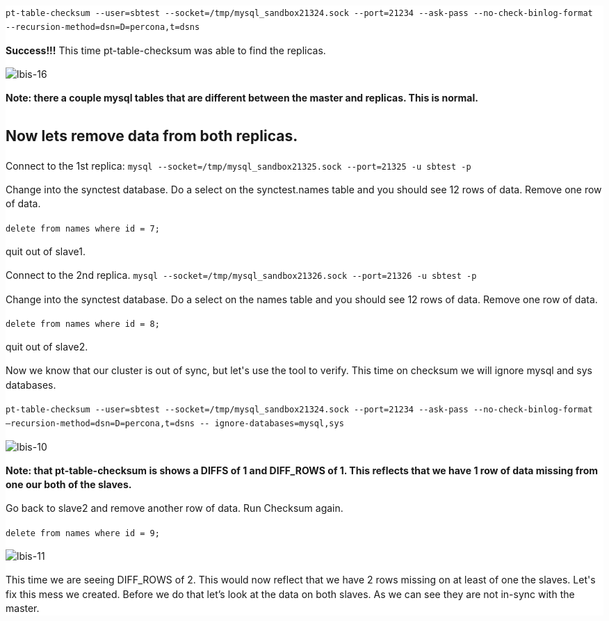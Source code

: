 `pt-table-checksum --user=sbtest --socket=/tmp/mysql_sandbox21324.sock --port=21234 --ask-pass --no-check-binlog-format  --recursion-method=dsn=D=percona,t=dsns`

**Success!!!** This time pt-table-checksum was able to find the replicas.

![lbis-16](blog/2021/07/lbis-16.png)

**Note: there a couple mysql tables that are different between the master and replicas. This is normal.**


## Now lets remove data from both replicas.

Connect to the 1st replica:
`mysql --socket=/tmp/mysql_sandbox21325.sock --port=21325 -u sbtest -p`

Change into the synctest database. Do a select on the synctest.names table and you should see 12 rows of data. Remove one row of data.  

```
delete from names where id = 7;
```

quit out of slave1.

Connect to the 2nd replica.
`mysql --socket=/tmp/mysql_sandbox21326.sock --port=21326 -u sbtest -p`

Change into the synctest database. Do a select on the names table and you should see 12 rows of data. Remove one row of data.  

```
delete from names where id = 8;
```
quit out of slave2.

Now we know that our cluster is out of sync, but let's use the tool to verify. This time on checksum we will ignore mysql and sys databases.

`pt-table-checksum --user=sbtest --socket=/tmp/mysql_sandbox21324.sock --port=21234 --ask-pass --no-check-binlog-format  —recursion-method=dsn=D=percona,t=dsns -- ignore-databases=mysql,sys`

![lbis-10](blog/2021/07/lbis-10.png)

**Note: that pt-table-checksum is shows a DIFFS of 1 and DIFF_ROWS of 1. This reflects that we have 1 row of data missing from one our both of the slaves.**

Go back to slave2 and remove another row of data. Run Checksum again.

```
delete from names where id = 9;
```

![lbis-11](blog/2021/07/lbis-11.png)

This time we are seeing DIFF_ROWS of 2. This would now reflect that we have 2 rows missing on at least of one the slaves. Let's fix this mess we created. Before we do that let’s look at the data on both slaves. As we can see they are not in-sync with the master.
